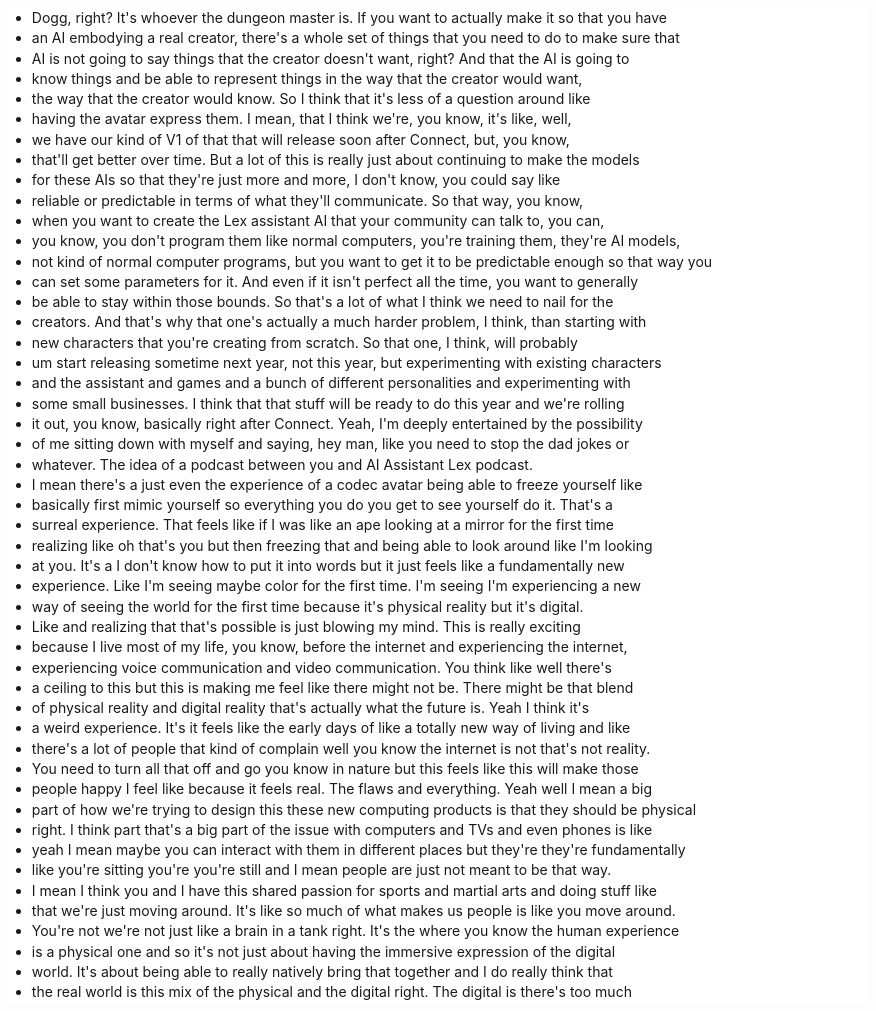 *  Dogg, right? It's whoever the dungeon master is. If you want to actually make it so that you have
*  an AI embodying a real creator, there's a whole set of things that you need to do to make sure that
*  AI is not going to say things that the creator doesn't want, right? And that the AI is going to
*  know things and be able to represent things in the way that the creator would want,
*  the way that the creator would know. So I think that it's less of a question around like
*  having the avatar express them. I mean, that I think we're, you know, it's like, well,
*  we have our kind of V1 of that that will release soon after Connect, but, you know,
*  that'll get better over time. But a lot of this is really just about continuing to make the models
*  for these AIs so that they're just more and more, I don't know, you could say like
*  reliable or predictable in terms of what they'll communicate. So that way, you know,
*  when you want to create the Lex assistant AI that your community can talk to, you can,
*  you know, you don't program them like normal computers, you're training them, they're AI models,
*  not kind of normal computer programs, but you want to get it to be predictable enough so that way you
*  can set some parameters for it. And even if it isn't perfect all the time, you want to generally
*  be able to stay within those bounds. So that's a lot of what I think we need to nail for the
*  creators. And that's why that one's actually a much harder problem, I think, than starting with
*  new characters that you're creating from scratch. So that one, I think, will probably
*  um start releasing sometime next year, not this year, but experimenting with existing characters
*  and the assistant and games and a bunch of different personalities and experimenting with
*  some small businesses. I think that that stuff will be ready to do this year and we're rolling
*  it out, you know, basically right after Connect. Yeah, I'm deeply entertained by the possibility
*  of me sitting down with myself and saying, hey man, like you need to stop the dad jokes or
*  whatever. The idea of a podcast between you and AI Assistant Lex podcast.
*  I mean there's a just even the experience of a codec avatar being able to freeze yourself like
*  basically first mimic yourself so everything you do you get to see yourself do it. That's a
*  surreal experience. That feels like if I was like an ape looking at a mirror for the first time
*  realizing like oh that's you but then freezing that and being able to look around like I'm looking
*  at you. It's a I don't know how to put it into words but it just feels like a fundamentally new
*  experience. Like I'm seeing maybe color for the first time. I'm seeing I'm experiencing a new
*  way of seeing the world for the first time because it's physical reality but it's digital.
*  Like and realizing that that's possible is just blowing my mind. This is really exciting
*  because I live most of my life, you know, before the internet and experiencing the internet,
*  experiencing voice communication and video communication. You think like well there's
*  a ceiling to this but this is making me feel like there might not be. There might be that blend
*  of physical reality and digital reality that's actually what the future is. Yeah I think it's
*  a weird experience. It's it feels like the early days of like a totally new way of living and like
*  there's a lot of people that kind of complain well you know the internet is not that's not reality.
*  You need to turn all that off and go you know in nature but this feels like this will make those
*  people happy I feel like because it feels real. The flaws and everything. Yeah well I mean a big
*  part of how we're trying to design this these new computing products is that they should be physical
*  right. I think part that's a big part of the issue with computers and TVs and even phones is like
*  yeah I mean maybe you can interact with them in different places but they're they're fundamentally
*  like you're sitting you're you're still and I mean people are just not meant to be that way.
*  I mean I think you and I have this shared passion for sports and martial arts and doing stuff like
*  that we're just moving around. It's like so much of what makes us people is like you move around.
*  You're not we're not just like a brain in a tank right. It's the where you know the human experience
*  is a physical one and so it's not just about having the immersive expression of the digital
*  world. It's about being able to really natively bring that together and I do really think that
*  the real world is this mix of the physical and the digital right. The digital is there's too much